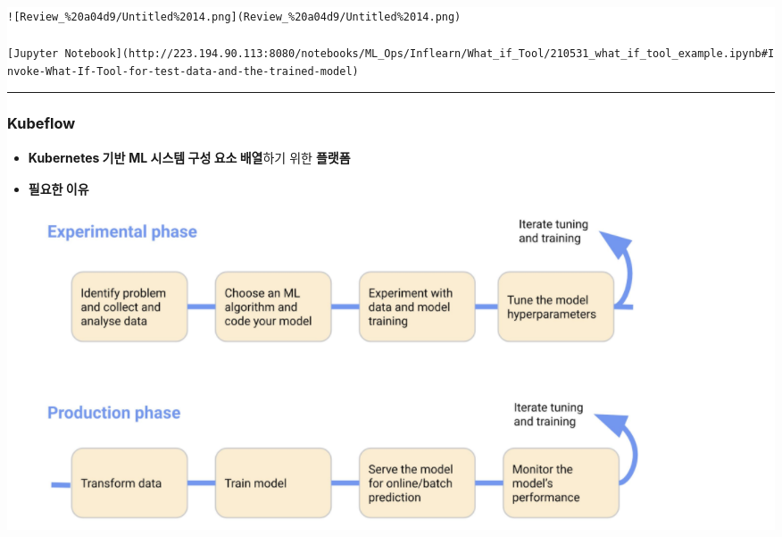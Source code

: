     ![Review_%20a04d9/Untitled%2014.png](Review_%20a04d9/Untitled%2014.png)
    
    [Jupyter Notebook](http://223.194.90.113:8080/notebooks/ML_Ops/Inflearn/What_if_Tool/210531_what_if_tool_example.ipynb#Invoke-What-If-Tool-for-test-data-and-the-trained-model)
    

---

### Kubeflow

- **Kubernetes 기반** **ML 시스템 구성 요소 배열**하기 위한 **플랫폼**
- **필요한 이유**
    
    ![Review_%20a04d9/Untitled%2015.png](Review_%20a04d9/Untitled%2015.png)
    